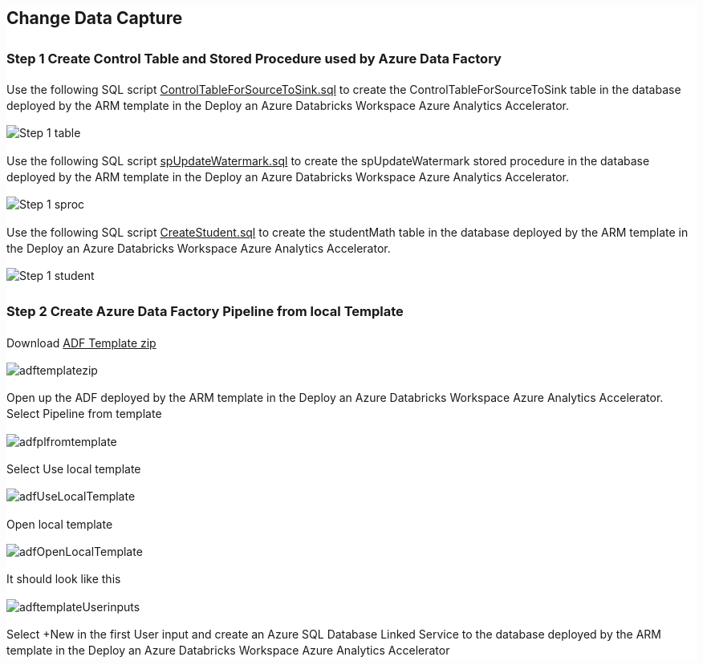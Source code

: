## Change Data Capture

### Step 1 Create Control Table and Stored Procedure used by Azure Data Factory

Use the following SQL script [ControlTableForSourceToSink.sql](https://github.com/DataSnowman/analytics-accelerator/blob/main/usecases/cdc/code/sqlscripts/ControlTableForSourceToSink.sql) to create the ControlTableForSourceToSink table in the database deployed by the ARM template in the Deploy an Azure Databricks Workspace Azure Analytics Accelerator.

![Step 1 table](https://raw.githubusercontent.com/DataSnowman/analytics-accelerator/main/images/cdcstep1table.png)

Use the following SQL script [spUpdateWatermark.sql](https://github.com/DataSnowman/analytics-accelerator/blob/main/usecases/cdc/code/sqlscripts/spUpdateWatermark.sql) to create the spUpdateWatermark stored procedure in the database deployed by the ARM template in the Deploy an Azure Databricks Workspace Azure Analytics Accelerator.

![Step 1 sproc](https://raw.githubusercontent.com/DataSnowman/analytics-accelerator/main/images/cdcstep1sproc.png)

Use the following SQL script [CreateStudent.sql](https://github.com/DataSnowman/analytics-accelerator/blob/main/usecases/cdc/code/sqlscripts/CreateStudent.sql) to create the studentMath table in the database deployed by the ARM template in the Deploy an Azure Databricks Workspace Azure Analytics Accelerator.

![Step 1 student](https://raw.githubusercontent.com/DataSnowman/analytics-accelerator/main/images/cdcstep1student.png)

### Step 2 Create Azure Data Factory Pipeline from local Template

Download [ADF Template zip](https://github.com/DataSnowman/analytics-accelerator/tree/main/usecases/cdc/code/adfTemplates)

![adftemplatezip](https://raw.githubusercontent.com/DataSnowman/analytics-accelerator/main/images/adftemplatezip.png)

Open up the ADF deployed by the ARM template in the Deploy an Azure Databricks Workspace Azure Analytics Accelerator.  Select Pipeline from template 

![adfplfromtemplate](https://raw.githubusercontent.com/DataSnowman/analytics-accelerator/main/images/adfplfromtemplate.png)

Select Use local template

![adfUseLocalTemplate](https://raw.githubusercontent.com/DataSnowman/analytics-accelerator/main/images/adfUseLocalTemplate.png)

Open local template

![adfOpenLocalTemplate](https://raw.githubusercontent.com/DataSnowman/analytics-accelerator/main/images/adfOpenLocalTemplate.png)

It should look like this

![adftemplateUserinputs](https://raw.githubusercontent.com/DataSnowman/analytics-accelerator/main/images/adftemplateUserinputs.png)

Select +New in the first User input and create an Azure SQL Database Linked Service to the database deployed by the ARM template in the Deploy an Azure Databricks Workspace Azure Analytics Accelerator
